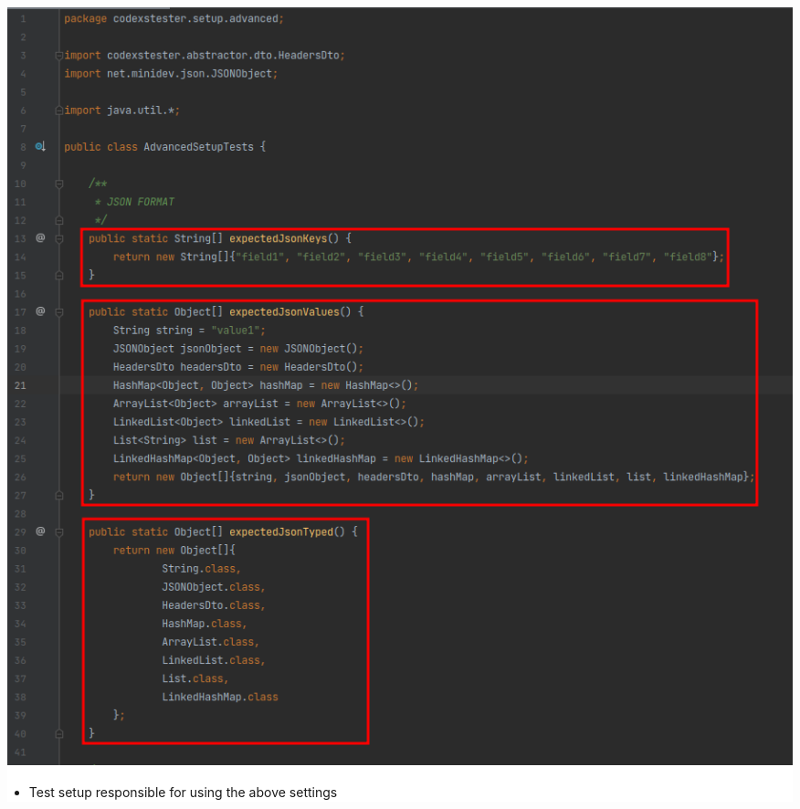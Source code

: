 ![img.png](../midias/release_1.0.7/codexstester-json-config.png)

- Test setup responsible for using the above settings
